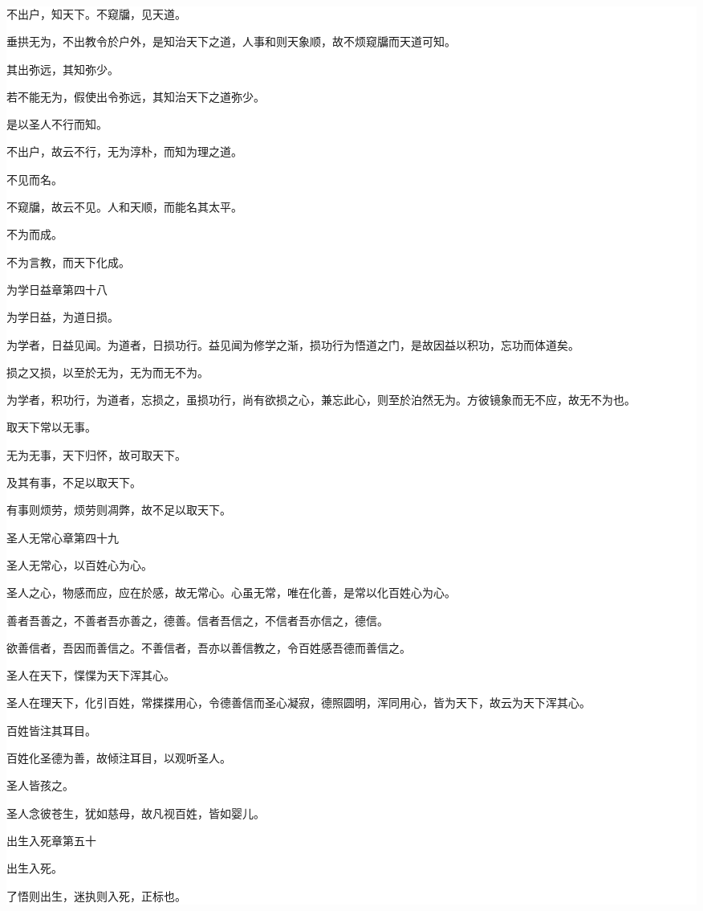 不出户，知天下。不窥牖，见天道。  

垂拱无为，不出教令於户外，是知治天下之道，人事和则天象顺，故不烦窥牖而天道可知。  

其出弥远，其知弥少。  

若不能无为，假使出令弥远，其知治天下之道弥少。  

是以圣人不行而知。  

不出户，故云不行，无为淳朴，而知为理之道。  

不见而名。  

不窥牖，故云不见。人和天顺，而能名其太平。  

不为而成。  

不为言教，而天下化成。  

为学日益章第四十八  

为学日益，为道日损。  

为学者，日益见闻。为道者，日损功行。益见闻为修学之渐，损功行为悟道之门，是故因益以积功，忘功而体道矣。  

损之又损，以至於无为，无为而无不为。  

为学者，积功行，为道者，忘损之，虽损功行，尚有欲损之心，兼忘此心，则至於泊然无为。方彼镜象而无不应，故无不为也。  

取天下常以无事。  

无为无事，天下归怀，故可取天下。  

及其有事，不足以取天下。  

有事则烦劳，烦劳则凋弊，故不足以取天下。  

圣人无常心章第四十九  

圣人无常心，以百姓心为心。  

圣人之心，物感而应，应在於感，故无常心。心虽无常，唯在化善，是常以化百姓心为心。  

善者吾善之，不善者吾亦善之，德善。信者吾信之，不信者吾亦信之，德信。  

欲善信者，吾因而善信之。不善信者，吾亦以善信教之，令百姓感吾德而善信之。  

圣人在天下，惵惵为天下浑其心。  

圣人在理天下，化引百姓，常揲揲用心，令德善信而圣心凝寂，德照圆明，浑同用心，皆为天下，故云为天下浑其心。  

百姓皆注其耳目。  

百姓化圣德为善，故倾注耳目，以观听圣人。  

圣人皆孩之。  

圣人念彼苍生，犹如慈母，故凡视百姓，皆如婴儿。  

出生入死章第五十  

出生入死。  

了悟则出生，迷执则入死，正标也。  
